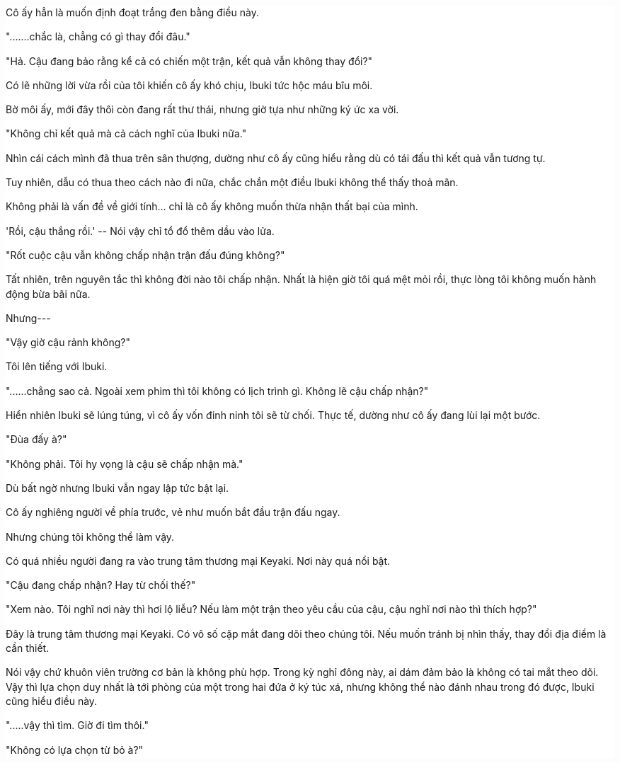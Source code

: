 Cô ấy hẳn là muốn định đoạt trắng đen bằng điều này.

\"\...\....chắc là, chẳng có gì thay đổi đâu.\"

\"Hả. Cậu đang bảo rằng kể cả có chiến một trận, kết quả vẫn không thay đổi?\"

Có lẽ những lời vừa rồi của tôi khiến cô ấy khó chịu, Ibuki tức hộc máu bĩu môi.

Bờ môi ấy, mới đây thôi còn đang rất thư thái, nhưng giờ tựa như những ký ức xa vời.

\"Không chỉ kết quả mà cả cách nghĩ của Ibuki nữa.\"

Nhìn cái cách mình đã thua trên sân thượng, dường như cô ấy cũng hiểu rằng dù có tái đấu thì kết quả vẫn tương tự.

Tuy nhiên, dẫu có thua theo cách nào đi nữa, chắc chắn một điều Ibuki không thể thấy thoả mãn.

Không phải là vấn đề về giới tính\... chỉ là cô ấy không muốn thừa nhận thất bại của mình.

\'Rồi, cậu thắng rồi.\' -- Nói vậy chỉ tổ đổ thêm dầu vào lửa.

\"Rốt cuộc cậu vẫn không chấp nhận trận đấu đúng không?\"

Tất nhiên, trên nguyên tắc thì không đời nào tôi chấp nhận. Nhất là hiện giờ tôi quá mệt mỏi rồi, thực lòng tôi không muốn hành động bừa bãi nữa.

Nhưng---

\"Vậy giờ cậu rảnh không?\"

Tôi lên tiếng với Ibuki.

\"\...\...chẳng sao cả. Ngoài xem phim thì tôi không có lịch trình gì. Không lẽ cậu chấp nhận?\"

Hiển nhiên Ibuki sẽ lúng túng, vì cô ấy vốn đinh ninh tôi sẽ từ chối. Thực tế, dường như cô ấy đang lùi lại một bước.

\"Đùa đấy à?\"

\"Không phải. Tôi hy vọng là cậu sẽ chấp nhận mà.\"

Dù bất ngờ nhưng Ibuki vẫn ngay lập tức bật lại.

Cô ấy nghiêng người về phía trước, vẻ như muốn bắt đầu trận đấu ngay.

Nhưng chúng tôi không thể làm vậy.

Có quá nhiều người đang ra vào trung tâm thương mại Keyaki. Nơi này quá nổi bật.

\"Cậu đang chấp nhận? Hay từ chối thế?\"

\"Xem nào. Tôi nghĩ nơi này thì hơi lộ liễu? Nếu làm một trận theo yêu cầu của cậu, cậu nghĩ nơi nào thì thích hợp?\"

Đây là trung tâm thương mại Keyaki. Có vô số cặp mắt đang dõi theo chúng tôi. Nếu muốn tránh bị nhìn thấy, thay đổi địa điểm là cần thiết.

Nói vậy chứ khuôn viên trường cơ bản là không phù hợp. Trong kỳ nghỉ đông này, ai dám đảm bảo là không có tai mắt theo dõi. Vậy thì lựa chọn duy nhất là tới phòng của một trong hai đứa ở ký túc xá, nhưng không thể nào đánh nhau trong đó được, Ibuki cũng hiểu điều này.

\"\.....vậy thì tìm. Giờ đi tìm thôi.\"

\"Không có lựa chọn từ bỏ à?\"
